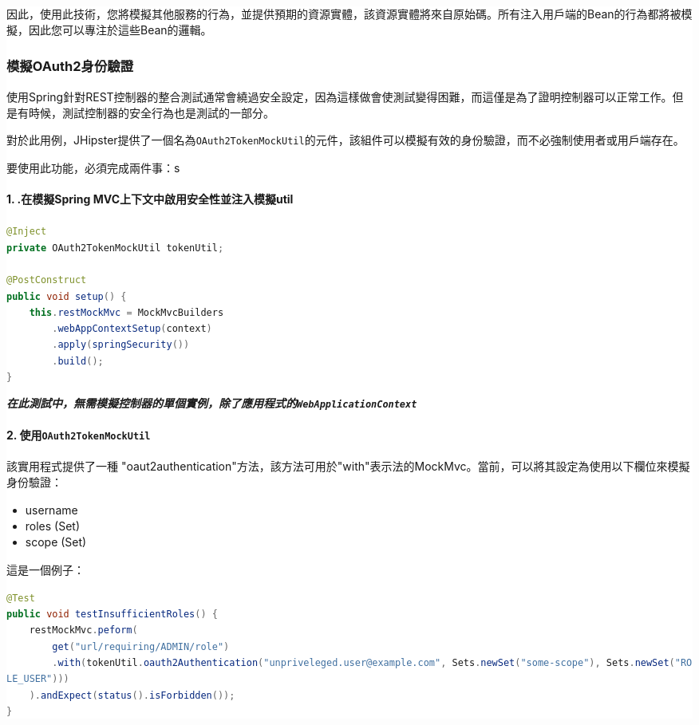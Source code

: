 因此，使用此技術，您將模擬其他服務的行為，並提供預期的資源實體，該資源實體將來自原始碼。所有注入用戶端的Bean的行為都將被模擬，因此您可以專注於這些Bean的邏輯。

### 模擬OAuth2身份驗證

使用Spring針對REST控制器的整合測試通常會繞過安全設定，因為這樣做會使測試變得困難，而這僅是為了證明控制器可以正常工作。但是有時候，測試控制器的安全行為也是測試的一部分。

對於此用例，JHipster提供了一個名為`OAuth2TokenMockUtil`的元件，該組件可以模擬有效的身份驗證，而不必強制使用者或用戶端存在。

要使用此功能，必須完成兩件事：s

#### 1. .在模擬Spring MVC上下文中啟用安全性並注入模擬util

``` java
@Inject
private OAuth2TokenMockUtil tokenUtil;

@PostConstruct
public void setup() {
    this.restMockMvc = MockMvcBuilders
        .webAppContextSetup(context)
        .apply(springSecurity())
        .build();
}
```

***在此測試中，無需模擬控制器的單個實例，除了應用程式的`WebApplicationContext`***

#### 2. 使用`OAuth2TokenMockUtil`

該實用程式提供了一種 "oaut2authentication"方法，該方法可用於"with"表示法的MockMvc。當前，可以將其設定為使用以下欄位來模擬身份驗證：

* username
* roles (Set<String>)
* scope (Set<String>)

這是一個例子：

``` java
@Test
public void testInsufficientRoles() {
    restMockMvc.peform(
        get("url/requiring/ADMIN/role")
        .with(tokenUtil.oauth2Authentication("unpriveleged.user@example.com", Sets.newSet("some-scope"), Sets.newSet("ROLE_USER")))
    ).andExpect(status().isForbidden());
}
```

[RBAC]: https://de.wikipedia.org/wiki/Role_Based_Access_Control
[ABAC]: https://en.wikipedia.org/wiki/Attribute-Based_Access_Control
